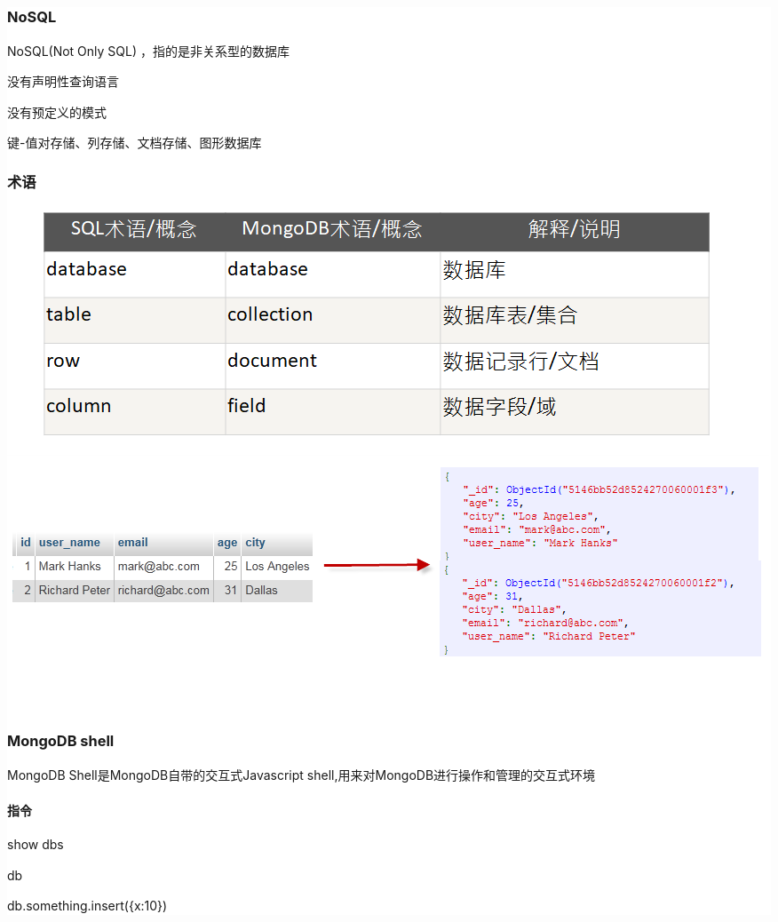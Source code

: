 ### NoSQL

NoSQL(Not Only SQL) ，指的是非关系型的数据库

没有声明性查询语言

没有预定义的模式

键-值对存储、列存储、文档存储、图形数据库

### 术语

![MongoDB术语](assets/MongoDB术语.png)

### MongoDB shell

MongoDB Shell是MongoDB自带的交互式Javascript shell,用来对MongoDB进行操作和管理的交互式环境

#### 指令

show dbs

db

db.something.insert({x:10})
